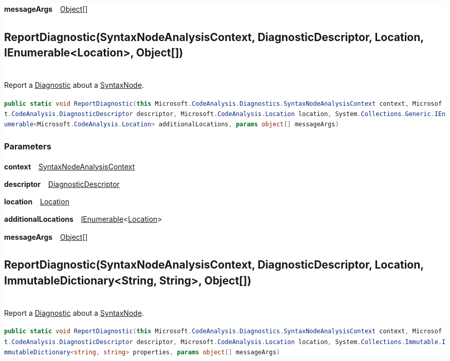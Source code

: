 **messageArgs** &ensp; [Object](https://docs.microsoft.com/en-us/dotnet/api/system.object)\[\]

## ReportDiagnostic\(SyntaxNodeAnalysisContext, DiagnosticDescriptor, Location, IEnumerable\<Location>, Object\[\]\) <a id="Roslynator_DiagnosticsExtensions_ReportDiagnostic_Microsoft_CodeAnalysis_Diagnostics_SyntaxNodeAnalysisContext_Microsoft_CodeAnalysis_DiagnosticDescriptor_Microsoft_CodeAnalysis_Location_System_Collections_Generic_IEnumerable_Microsoft_CodeAnalysis_Location__System_Object___"></a>

\
Report a [Diagnostic](https://docs.microsoft.com/en-us/dotnet/api/microsoft.codeanalysis.diagnostic) about a [SyntaxNode](https://docs.microsoft.com/en-us/dotnet/api/microsoft.codeanalysis.syntaxnode)\.

```csharp
public static void ReportDiagnostic(this Microsoft.CodeAnalysis.Diagnostics.SyntaxNodeAnalysisContext context, Microsoft.CodeAnalysis.DiagnosticDescriptor descriptor, Microsoft.CodeAnalysis.Location location, System.Collections.Generic.IEnumerable<Microsoft.CodeAnalysis.Location> additionalLocations, params object[] messageArgs)
```

### Parameters

**context** &ensp; [SyntaxNodeAnalysisContext](https://docs.microsoft.com/en-us/dotnet/api/microsoft.codeanalysis.diagnostics.syntaxnodeanalysiscontext)

**descriptor** &ensp; [DiagnosticDescriptor](https://docs.microsoft.com/en-us/dotnet/api/microsoft.codeanalysis.diagnosticdescriptor)

**location** &ensp; [Location](https://docs.microsoft.com/en-us/dotnet/api/microsoft.codeanalysis.location)

**additionalLocations** &ensp; [IEnumerable](https://docs.microsoft.com/en-us/dotnet/api/system.collections.generic.ienumerable-1)\<[Location](https://docs.microsoft.com/en-us/dotnet/api/microsoft.codeanalysis.location)>

**messageArgs** &ensp; [Object](https://docs.microsoft.com/en-us/dotnet/api/system.object)\[\]

## ReportDiagnostic\(SyntaxNodeAnalysisContext, DiagnosticDescriptor, Location, ImmutableDictionary\<String, String>, Object\[\]\) <a id="Roslynator_DiagnosticsExtensions_ReportDiagnostic_Microsoft_CodeAnalysis_Diagnostics_SyntaxNodeAnalysisContext_Microsoft_CodeAnalysis_DiagnosticDescriptor_Microsoft_CodeAnalysis_Location_System_Collections_Immutable_ImmutableDictionary_System_String_System_String__System_Object___"></a>

\
Report a [Diagnostic](https://docs.microsoft.com/en-us/dotnet/api/microsoft.codeanalysis.diagnostic) about a [SyntaxNode](https://docs.microsoft.com/en-us/dotnet/api/microsoft.codeanalysis.syntaxnode)\.

```csharp
public static void ReportDiagnostic(this Microsoft.CodeAnalysis.Diagnostics.SyntaxNodeAnalysisContext context, Microsoft.CodeAnalysis.DiagnosticDescriptor descriptor, Microsoft.CodeAnalysis.Location location, System.Collections.Immutable.ImmutableDictionary<string, string> properties, params object[] messageArgs)
```
